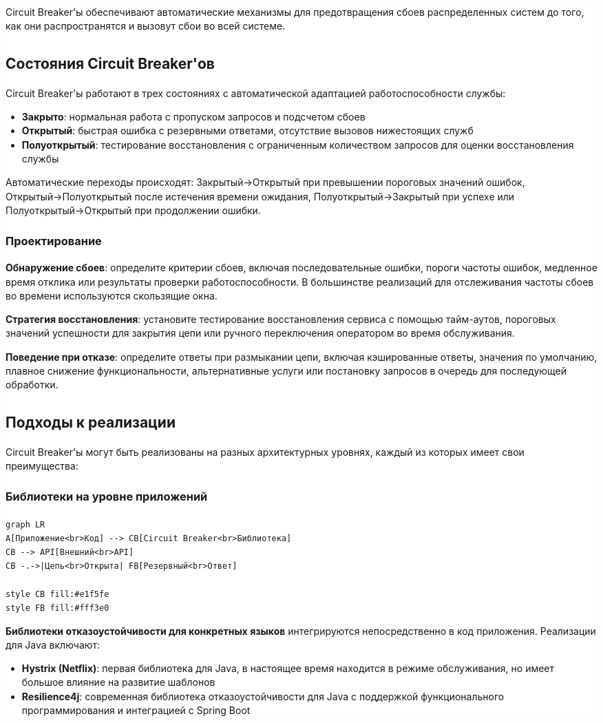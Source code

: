 Circuit Breaker'ы обеспечивают автоматические механизмы для предотвращения сбоев распределенных систем до того, как они распространятся и вызовут сбои во всей системе.

## Состояния Circuit Breaker'ов

Circuit Breaker'ы работают в трех состояниях с автоматической адаптацией работоспособности службы:

- **Закрыто**: нормальная работа с пропуском запросов и подсчетом сбоев
- **Открытый**: быстрая ошибка с резервными ответами, отсутствие вызовов нижестоящих служб
- **Полуоткрытый**: тестирование восстановления с ограниченным количеством запросов для оценки восстановления службы

Автоматические переходы происходят: Закрытый→Открытый при превышении пороговых значений ошибок, Открытый→Полуоткрытый после истечения времени ожидания, Полуоткрытый→Закрытый при успехе или Полуоткрытый→Открытый при продолжении ошибки.

### Проектирование

**Обнаружение сбоев**: определите критерии сбоев, включая последовательные ошибки, пороги частоты ошибок, медленное время отклика или результаты проверки работоспособности. В большинстве реализаций для отслеживания частоты сбоев во времени используются скользящие окна.

**Стратегия восстановления**: установите тестирование восстановления сервиса с помощью тайм-аутов, пороговых значений успешности для закрытия цепи или ручного переключения оператором во время обслуживания.

**Поведение при отказе**: определите ответы при размыкании цепи, включая кэшированные ответы, значения по умолчанию, плавное снижение функциональности, альтернативные услуги или постановку запросов в очередь для последующей обработки.

## Подходы к реализации

Circuit Breaker'ы могут быть реализованы на разных архитектурных уровнях, каждый из которых имеет свои преимущества:

### Библиотеки на уровне приложений

```mermaid
graph LR
A[Приложение<br>Код] --> CB[Circuit Breaker<br>Библиотека]
CB --> API[Внешний<br>API]
CB -.->|Цепь<br>Открыта| FB[Резервный<br>Ответ]

style CB fill:#e1f5fe
style FB fill:#fff3e0
```

**Библиотеки отказоустойчивости для конкретных языков** интегрируются непосредственно в код приложения. Реализации для Java включают:

- **Hystrix (Netflix)**: первая библиотека для Java, в настоящее время находится в режиме обслуживания, но имеет большое влияние на развитие шаблонов
- **Resilience4j**: современная библиотека отказоустойчивости для Java с поддержкой функционального программирования и интеграцией с Spring Boot

